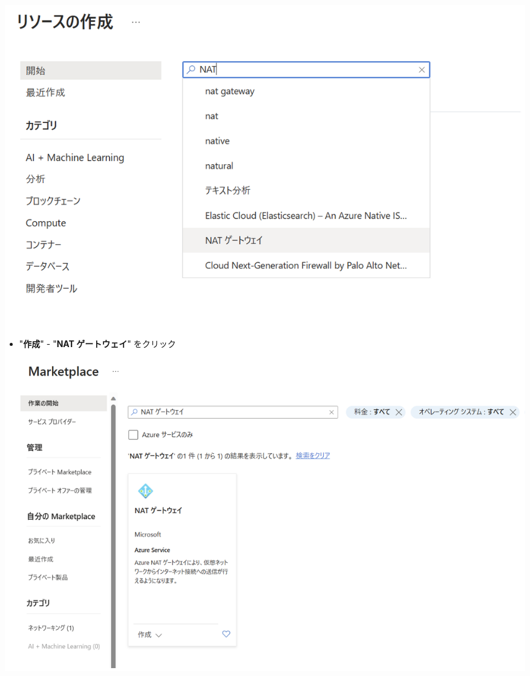   <img src="images/create-nat-gateway-01.png" />

- "**作成**" - "**NAT ゲートウェイ**" をクリック

  <img src="images/create-nat-gateway-02.png" />
